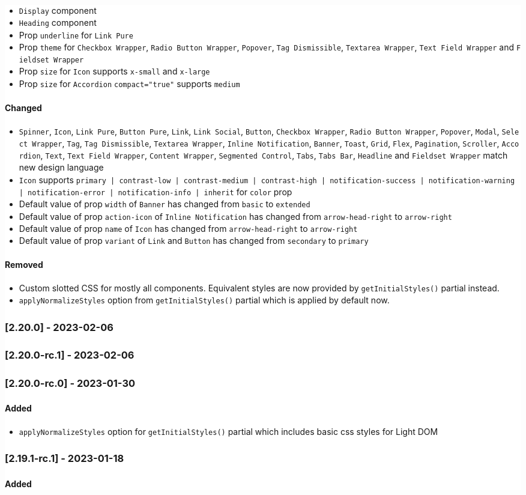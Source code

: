 - `Display` component
- `Heading` component
- Prop `underline` for `Link Pure`
- Prop `theme` for `Checkbox Wrapper`, `Radio Button Wrapper`, `Popover`, `Tag Dismissible`, `Textarea Wrapper`,
  `Text Field Wrapper` and `Fieldset Wrapper`
- Prop `size` for `Icon` supports `x-small` and `x-large`
- Prop `size` for `Accordion` `compact="true"` supports `medium`

#### Changed

- `Spinner`, `Icon`, `Link Pure`, `Button Pure`, `Link`, `Link Social`, `Button`, `Checkbox Wrapper`,
  `Radio Button Wrapper`, `Popover`, `Modal`, `Select Wrapper`, `Tag`, `Tag Dismissible`, `Textarea Wrapper`,
  `Inline Notification`, `Banner`, `Toast`, `Grid`, `Flex`, `Pagination`, `Scroller`, `Accordion`, `Text`,
  `Text Field Wrapper`, `Content Wrapper`, `Segmented Control`, `Tabs`, `Tabs Bar`, `Headline` and `Fieldset Wrapper`
  match new design language
- `Icon` supports
  `primary | contrast-low | contrast-medium | contrast-high | notification-success | notification-warning | notification-error | notification-info | inherit`
  for `color` prop
- Default value of prop `width` of `Banner` has changed from `basic` to `extended`
- Default value of prop `action-icon` of `Inline Notification` has changed from `arrow-head-right` to `arrow-right`
- Default value of prop `name` of `Icon` has changed from `arrow-head-right` to `arrow-right`
- Default value of prop `variant` of `Link` and `Button` has changed from `secondary` to `primary`

#### Removed

- Custom slotted CSS for mostly all components. Equivalent styles are now provided by `getInitialStyles()` partial
  instead.
- `applyNormalizeStyles` option from `getInitialStyles()` partial which is applied by default now.

### [2.20.0] - 2023-02-06

### [2.20.0-rc.1] - 2023-02-06

### [2.20.0-rc.0] - 2023-01-30

#### Added

- `applyNormalizeStyles` option for `getInitialStyles()` partial which includes basic css styles for Light DOM

### [2.19.1-rc.1] - 2023-01-18

#### Added
